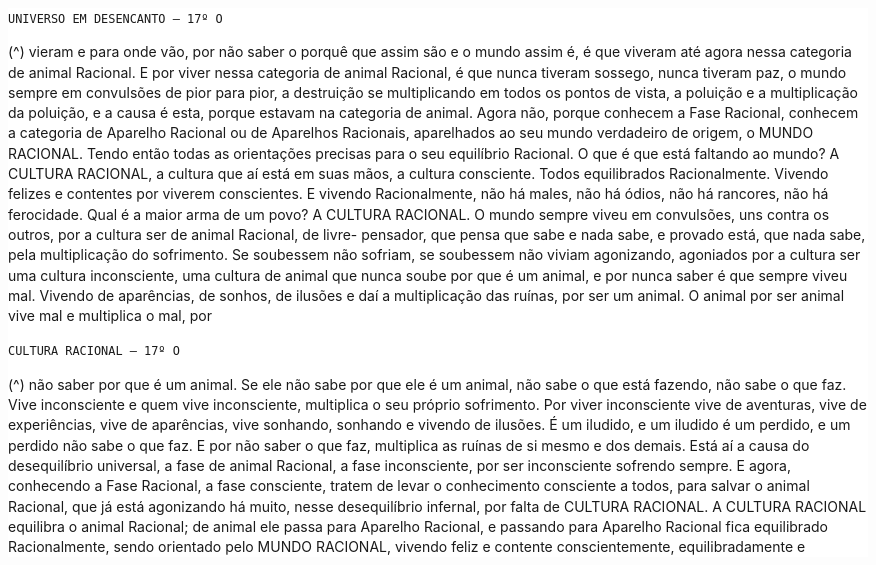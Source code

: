 
```
UNIVERSO EM DESENCANTO – 17º O
```
(^)
vieram e para onde vão, por não saber o porquê que
assim são e o mundo assim é, é que viveram até agora
nessa categoria de animal Racional. E por viver nessa
categoria de animal Racional, é que nunca tiveram
sossego, nunca tiveram paz, o mundo sempre em
convulsões de pior para pior, a destruição se
multiplicando em todos os pontos de vista, a poluição e
a multiplicação da poluição, e a causa é esta, porque
estavam na categoria de animal.
Agora não, porque conhecem a Fase Racional,
conhecem a categoria de Aparelho Racional ou de
Aparelhos Racionais, aparelhados ao seu mundo
verdadeiro de origem, o MUNDO RACIONAL. Tendo
então todas as orientações precisas para o seu equilíbrio
Racional. O que é que está faltando ao mundo? A
CULTURA RACIONAL, a cultura que aí está em suas
mãos, a cultura consciente. Todos equilibrados
Racionalmente. Vivendo felizes e contentes por viverem
conscientes. E vivendo Racionalmente, não há males,
não há ódios, não há rancores, não há ferocidade.
Qual é a maior arma de um povo? A CULTURA
RACIONAL.
O mundo sempre viveu em convulsões, uns contra
os outros, por a cultura ser de animal Racional, de livre-
pensador, que pensa que sabe e nada sabe, e provado
está, que nada sabe, pela multiplicação do sofrimento.
Se soubessem não sofriam, se soubessem não viviam
agonizando, agoniados por a cultura ser uma cultura
inconsciente, uma cultura de animal que nunca soube
por que é um animal, e por nunca saber é que sempre
viveu mal. Vivendo de aparências, de sonhos, de ilusões
e daí a multiplicação das ruínas, por ser um animal. O
animal por ser animal vive mal e multiplica o mal, por


```
CULTURA RACIONAL – 17º O
```
(^)
não saber por que é um animal. Se ele não sabe por que
ele é um animal, não sabe o que está fazendo, não sabe
o que faz. Vive inconsciente e quem vive inconsciente,
multiplica o seu próprio sofrimento. Por viver
inconsciente vive de aventuras, vive de experiências,
vive de aparências, vive sonhando, sonhando e vivendo
de ilusões. É um iludido, e um iludido é um perdido, e
um perdido não sabe o que faz. E por não saber o que
faz, multiplica as ruínas de si mesmo e dos demais. Está
aí a causa do desequilíbrio universal, a fase de animal
Racional, a fase inconsciente, por ser inconsciente
sofrendo sempre.
E agora, conhecendo a Fase Racional, a fase
consciente, tratem de levar o conhecimento consciente a
todos, para salvar o animal Racional, que já está
agonizando há muito, nesse desequilíbrio infernal, por
falta de CULTURA RACIONAL. A CULTURA
RACIONAL equilibra o animal Racional; de animal ele
passa para Aparelho Racional, e passando para Aparelho
Racional fica equilibrado Racionalmente, sendo
orientado pelo MUNDO RACIONAL, vivendo feliz e
contente conscientemente, equilibradamente e